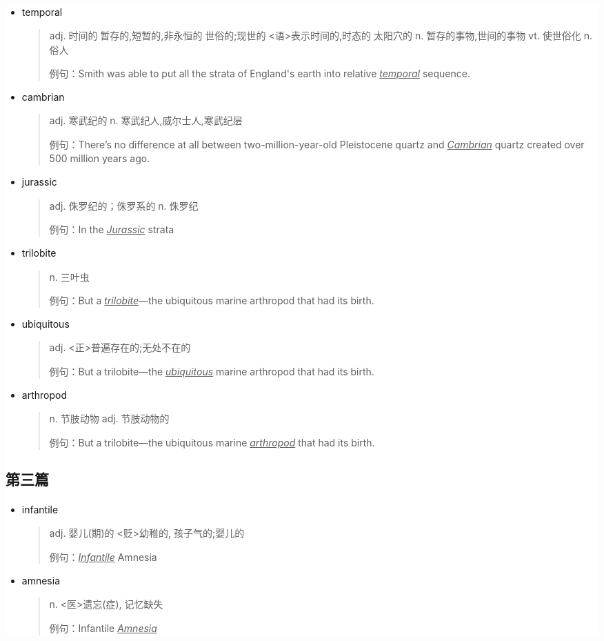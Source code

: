 * temporal

  > adj. 时间的 暂存的,短暂的,非永恒的 世俗的;现世的 <语>表示时间的,时态的 太阳穴的
  > n. 暂存的事物,世间的事物
  > vt. 使世俗化
  > n. 俗人
  >
  > 例句：Smith was able to put all the strata of England's earth into relative <u>*temporal*</u> sequence. 

* cambrian

  > adj. 寒武纪的
  > n. 寒武纪人,威尔士人,寒武纪层
  >
  > 例句：There’s no difference at all between two-million-year-old Pleistocene quartz and <u>*Cambrian*</u> quartz created over 500 million years ago.

* jurassic

  > adj. 侏罗纪的；侏罗系的
  > n. 侏罗纪
  >
  > 例句：In the <u>*Jurassic*</u> strata

* trilobite

  > n. 三叶虫
  >
  > 例句：But a <u>*trilobite*</u>—the ubiquitous marine arthropod that had its birth.

* ubiquitous

  > adj. <正>普遍存在的;无处不在的
  >
  > 例句：But a trilobite—the *<u>ubiquitous</u>* marine arthropod that had its birth.

* arthropod

  > n. 节肢动物
  > adj. 节肢动物的
  >
  > 例句：But a trilobite—the ubiquitous marine *<u>arthropod</u>* that had its birth.
## 第三篇

* infantile

  > adj. 婴儿(期)的
  > <贬>幼稚的, 孩子气的;婴儿的
  >
  > 例句：<u>*Infantile*</u> Amnesia

* amnesia

  > n. <医>遗忘(症), 记忆缺失
  >
  > 例句：Infantile <u>*Amnesia*</u>
